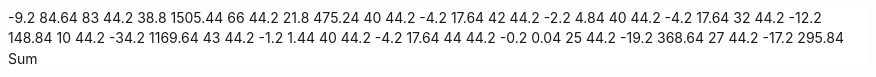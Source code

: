 <td class="gt_row gt_right" style="text-align: right;">-9.2</td>
<td class="gt_row gt_right" style="text-align: right;">84.64</td></tr>
    <tr><td class="gt_row gt_left gt_stub"></td>
<td class="gt_row gt_right" style="text-align: center;">83</td>
<td class="gt_row gt_right" style="text-align: right;">44.2</td>
<td class="gt_row gt_right" style="text-align: right;">38.8</td>
<td class="gt_row gt_right" style="text-align: right;">1505.44</td></tr>
    <tr><td class="gt_row gt_left gt_stub"></td>
<td class="gt_row gt_right" style="text-align: center;">66</td>
<td class="gt_row gt_right" style="text-align: right;">44.2</td>
<td class="gt_row gt_right" style="text-align: right;">21.8</td>
<td class="gt_row gt_right" style="text-align: right;">475.24</td></tr>
    <tr><td class="gt_row gt_left gt_stub"></td>
<td class="gt_row gt_right" style="text-align: center;">40</td>
<td class="gt_row gt_right" style="text-align: right;">44.2</td>
<td class="gt_row gt_right" style="text-align: right;">-4.2</td>
<td class="gt_row gt_right" style="text-align: right;">17.64</td></tr>
    <tr><td class="gt_row gt_left gt_stub"></td>
<td class="gt_row gt_right" style="text-align: center;">42</td>
<td class="gt_row gt_right" style="text-align: right;">44.2</td>
<td class="gt_row gt_right" style="text-align: right;">-2.2</td>
<td class="gt_row gt_right" style="text-align: right;">4.84</td></tr>
    <tr><td class="gt_row gt_left gt_stub"></td>
<td class="gt_row gt_right" style="text-align: center;">40</td>
<td class="gt_row gt_right" style="text-align: right;">44.2</td>
<td class="gt_row gt_right" style="text-align: right;">-4.2</td>
<td class="gt_row gt_right" style="text-align: right;">17.64</td></tr>
    <tr><td class="gt_row gt_left gt_stub"></td>
<td class="gt_row gt_right" style="text-align: center;">32</td>
<td class="gt_row gt_right" style="text-align: right;">44.2</td>
<td class="gt_row gt_right" style="text-align: right;">-12.2</td>
<td class="gt_row gt_right" style="text-align: right;">148.84</td></tr>
    <tr><td class="gt_row gt_left gt_stub"></td>
<td class="gt_row gt_right" style="text-align: center;">10</td>
<td class="gt_row gt_right" style="text-align: right;">44.2</td>
<td class="gt_row gt_right" style="text-align: right;">-34.2</td>
<td class="gt_row gt_right" style="text-align: right;">1169.64</td></tr>
    <tr><td class="gt_row gt_left gt_stub"></td>
<td class="gt_row gt_right" style="text-align: center;">43</td>
<td class="gt_row gt_right" style="text-align: right;">44.2</td>
<td class="gt_row gt_right" style="text-align: right;">-1.2</td>
<td class="gt_row gt_right" style="text-align: right;">1.44</td></tr>
    <tr><td class="gt_row gt_left gt_stub"></td>
<td class="gt_row gt_right" style="text-align: center;">40</td>
<td class="gt_row gt_right" style="text-align: right;">44.2</td>
<td class="gt_row gt_right" style="text-align: right;">-4.2</td>
<td class="gt_row gt_right" style="text-align: right;">17.64</td></tr>
    <tr><td class="gt_row gt_left gt_stub"></td>
<td class="gt_row gt_right" style="text-align: center;">44</td>
<td class="gt_row gt_right" style="text-align: right;">44.2</td>
<td class="gt_row gt_right" style="text-align: right;">-0.2</td>
<td class="gt_row gt_right" style="text-align: right;">0.04</td></tr>
    <tr><td class="gt_row gt_left gt_stub"></td>
<td class="gt_row gt_right" style="text-align: center;">25</td>
<td class="gt_row gt_right" style="text-align: right;">44.2</td>
<td class="gt_row gt_right" style="text-align: right;">-19.2</td>
<td class="gt_row gt_right" style="text-align: right;">368.64</td></tr>
    <tr><td class="gt_row gt_left gt_stub"></td>
<td class="gt_row gt_right" style="text-align: center;">27</td>
<td class="gt_row gt_right" style="text-align: right;">44.2</td>
<td class="gt_row gt_right" style="text-align: right;">-17.2</td>
<td class="gt_row gt_right" style="text-align: right;">295.84</td></tr>
    <tr>
      <td class="gt_row gt_stub gt_right gt_grand_summary_row gt_first_grand_summary_row">Sum</td>